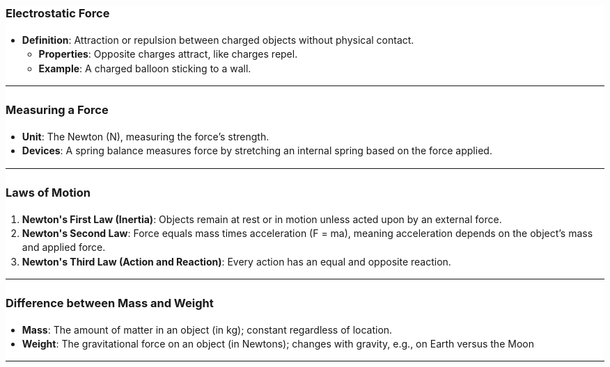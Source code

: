 ### **Electrostatic Force**
- **Definition**: Attraction or repulsion between charged objects without physical contact.
  - **Properties**: Opposite charges attract, like charges repel.
  - **Example**: A charged balloon sticking to a wall.

---

### **Measuring a Force**
- **Unit**: The Newton (N), measuring the force’s strength.
- **Devices**: A spring balance measures force by stretching an internal spring based on the force applied.

---

### **Laws of Motion**
1. **Newton's First Law (Inertia)**: Objects remain at rest or in motion unless acted upon by an external force.
2. **Newton's Second Law**: Force equals mass times acceleration (F = ma), meaning acceleration depends on the object’s mass and applied force.
3. **Newton's Third Law (Action and Reaction)**: Every action has an equal and opposite reaction.

---

### **Difference between Mass and Weight**
- **Mass**: The amount of matter in an object (in kg); constant regardless of location.
- **Weight**: The gravitational force on an object (in Newtons); changes with gravity, e.g., on Earth versus the Moon
- ---
 